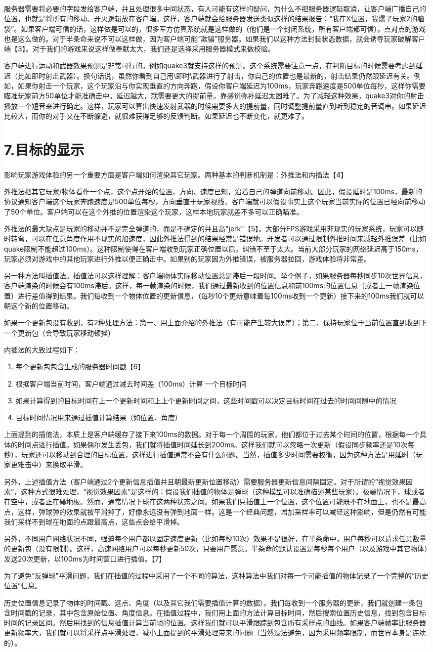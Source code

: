 
服务器需要将必要的字段发给客户端，并且处理很多中间状态，有人可能有这样的疑问，为什么不把服务器逻辑取消，让客户端广播自己的位置，也就是将所有的移动、开火逻辑放在客户端。这样，客户端就会给服务器发送类似这样的结果报告：“我在X位置，我爆了玩家2的脑袋”。如果客户端可信的话，这样做是可以的，很多军方仿真系统就是这样做的（他们是一个封闭系统，所有客户端都可信）。点对点的游戏也是这么做的。对于半条命来说不可以这样做，因为客户端可能“欺骗”服务器。如果我们以这种方法封装状态数据，就会诱导玩家破解客户端【3】。对于我们的游戏来说这样做奉献太大，我们还是选择采用服务器模式来做校验。

客户端进行运动和武器效果预测是非常可行的。例如quake3就支持这样的预测。这个系统需要注意一点，在判断目标的时候需要考虑到延迟（比如即时射击武器）。换句话说，虽然你看到自己用\即时\武器进行了射击，你自己的位置也是最新的，射击结果仍然跟延迟有关。例如，如果你射击一个玩家，这个玩家沿与你实现垂直的方向奔跑，假设你客户端延迟为100ms，玩家奔跑速度是500单位每秒，这样你需要瞄准玩家前方50单位才能准确击中。延迟越大，就需要更大的提前量。靠感觉弥补延迟太困难了。为了减轻这种效果，quake3对你的射击播放一个短音来进行确定。这样，玩家可以算出快速发射武器的时候需要多大的提前量，同时调整提前量直到听到稳定的音调串。如果延迟比较大，而你的对手又在不断躲避，就很难获得足够的反馈判断。如果延迟也不断变化，就更难了。



# 7.目标的显示

影响玩家游戏体验的另一个重要方面是客户端如何渲染其它玩家。两种基本的判断机制是：外推法和内插法【4】

外推法把其它玩家/物体看作一个点，这个点开始的位置、方向、速度已知，沿着自己的弹道向前移动。因此，假设延时是100ms，最新的协议通知客户端这个玩家奔跑速度是500单位每秒，方向垂直于玩家视线，客户端就可以假设事实上这个玩家当前实际的位置已经向前移动了50个单位。客户端可以在这个外推的位置渲染这个玩家，这样本地玩家就差不多可以正确瞄准。



外推法的最大缺点是玩家的移动并不是完全弹道的，而是不确定的并且高"jerk"【5】。大部分FPS游戏采用非现实的玩家系统，玩家可以随时转弯，可以在任意角度作用不现实的加速度，因此外推法得到的结果经常是错误地。开发者可以通过限制外推时间来减轻外推误差（比如quake限制不能超过100ms）。这种限制使得在客户端收到玩家正确位置以后，纠错不至于太大。当前大部分玩家的网络延迟高于150ms，玩家必须对游戏中的其他玩家进行外推以便正确击中。如果别的玩家因为外推错误，被服务器拉回，游戏体验将非常差。



另一种方法叫插值法。插值法可以这样理解：客户端物体实际移动位置总是滞后一段时间。举个例子，如果服务器每秒同步10次世界信息，客户端渲染的时候会有100ms滞后。这样，每一帧渲染的时候，我们通过最新收到的位置信息和前100ms的位置信息（或者上一帧渲染位置）进行差值得到结果。我们每收到一个物体位置的更新信息，（每秒10个更新意味着每100ms收到一个更新）接下来的100ms我们就可以朝这个新的位置移动。



如果一个更新包没有收到，有2种处理方法：第一、用上面介绍的外推法（有可能产生较大误差）；第二、保持玩家位于当前位置直到收到下一个更新包（会导致玩家移动顿挫）

内插法的大致过程如下：

1. 每个更新包包含生成的服务器时间戳【6】

2. 根据客户端当前时间，客户端通过减去时间差（100ms）计算 一个目标时间

3. 如果计算得到的目标时间在上一个更新时间和上上个更新时间之间，这些时间戳可以决定目标时间在过去的时间间隙中的情况

4. 目标时间情况用来通过插值计算结果（如位置、角度）

上面提到的插值法，本质上是客户端缓存了接下来100ms的数据。对于每一个周围的玩家，他们都位于过去某个时间的位置，根据每一个具体的时间点进行插值。如果偶尔发生丢包，我们就将插值时间延长到200ms。这样我们就可以忽略一次更新（假设同步频率还是10次每秒），玩家还可以移动到合理的目标位置，这样进行插值通常不会有什么问题。当然，插值多少时间需要权衡，因为这种方法是用延时（玩家更难击中）来换取平滑。

另外，上述插值方法（客户端通过2个更新信息插值并且朝最新更新位置移动）需要服务器更新信息间隔固定。对于所谓的“视觉效果因素”，这种方式很难处理，“视觉效果因素”是这样的：假设我们插值的物体是弹球（这种模型可以准确描述某些玩家）。极端情况下，球或者在空中，或者正在碰地板。然而，通常情况下球在这两种状态之间。如果我们只插值上一个位置，这个位置可能既不在地面上，也不是最高点，这样，弹球弹的效果就被平滑掉了，好像永远没有弹到地面一样。这是一个经典问题，增加采样率可以减轻这种影响，但是仍然有可能我们采样不到球在地面的点跟最高点，这些点会给平滑掉。

另外，不同用户网络状况不同，强迫每个用户都以固定速度更新（比如每秒10次）效果不是很好，在半条命中，用户每秒可以请求任意数量的更新包（没有限制）。这样，高速网络用户可以每秒更新50次，只要用户愿意。半条命的默认设置是每秒每个用户（以及游戏中其它物体）发送20次更新，以100ms为时间窗口进行插值。【7】



为了避免“反弹球"平滑问题，我们在插值的过程中采用了一个不同的算法，这种算法中我们对每一个可能插值的物体记录了一个完整的“历史位置”信息。

历史位置信息记录了物体的时间戳、远点、角度（以及其它我们需要插值计算的数据）。我们每收到一个服务器的更新，我们就创建一条包含时间戳的记录，其中包含原始位置、角度信息。在插值过程中，我们用上面的方法计算目标时间，然后搜索位置历史信息，找到包含目标时间的记录区间。然后用找到的信息插值计算当前帧的位置。这样我们就可以平滑跟踪到包含所有采样点的曲线。如果客户端帧率比服务器更新频率大，我们就可以将采样点平滑处理，减小上面提到的平滑处理带来的问题（当然没法避免，因为采用频率限制，而世界本身是连续的）。
